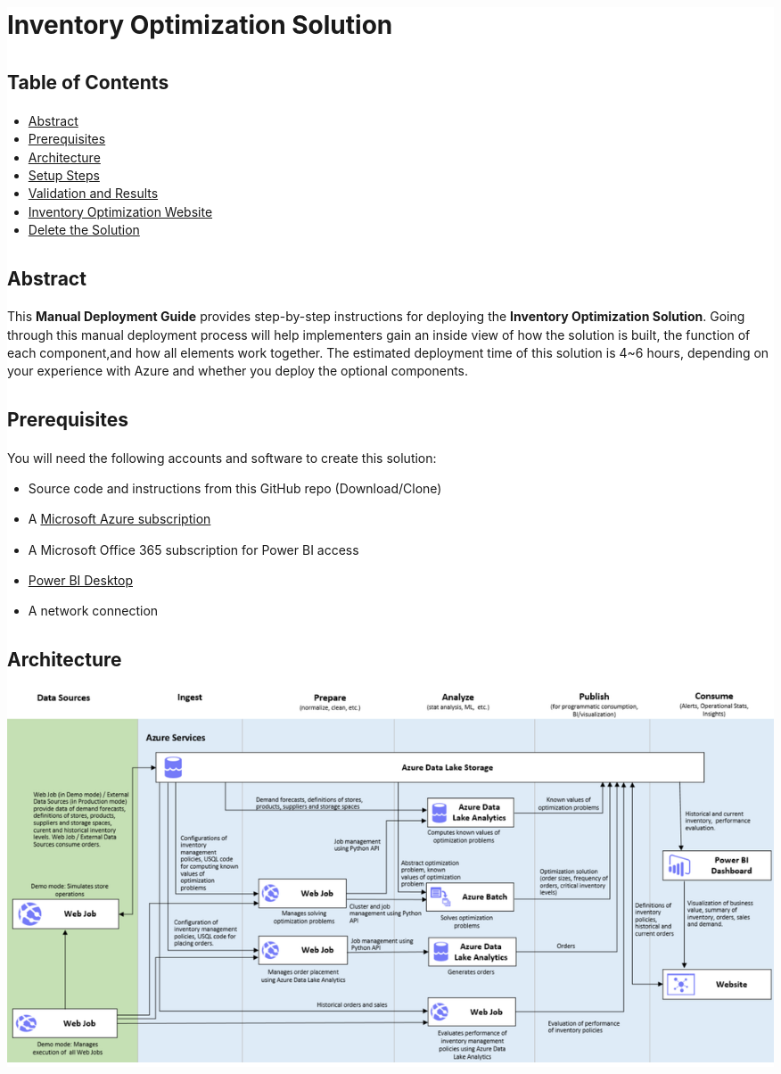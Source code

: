 # Inventory Optimization Solution
## Table of Contents
- [Abstract](#abstract)  
- [Prerequisites](#prerequisites)
- [Architecture](#architecture)
- [Setup Steps](#setup-steps)
- [Validation and Results](#validation-and-results)
- [Inventory Optimization Website](#inventory-optimization-website)
- [Delete the Solution](#delete-the-solution)

## Abstract
This **Manual Deployment Guide** provides step-by-step instructions for deploying the **Inventory Optimization Solution**. Going through this manual deployment process will help implementers gain an inside view of how the solution is built, the function of each component,and how all elements work together. The estimated deployment time of this solution is 4~6 hours, depending on your experience with Azure and whether you deploy the optional components. 

## Prerequisites
You will need the following accounts and software to create this solution:

- Source code and instructions from this GitHub repo (Download/Clone)

- A [Microsoft Azure subscription](<https://azure.microsoft.com/>) 

- A Microsoft Office 365 subscription for Power BI access

- [Power BI Desktop](<https://powerbi.microsoft.com/en-us/desktop>)

- A network connection

## Architecture
![](Figures/SolutionArchitecture.png)
